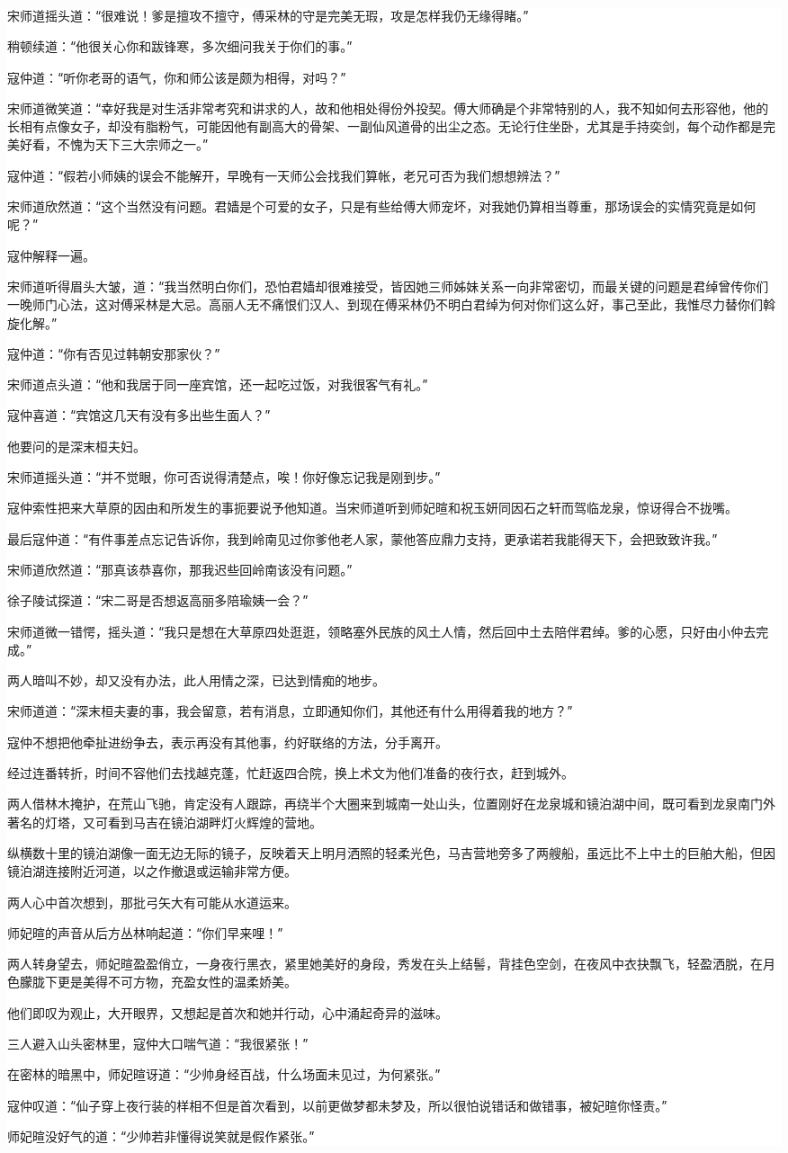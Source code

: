 宋师道摇头道：“很难说！爹是擅攻不擅守，傅采林的守是完美无瑕，攻是怎样我仍无缘得睹。”

稍顿续道：“他很关心你和跋锋寒，多次细问我关于你们的事。”

寇仲道：“听你老哥的语气，你和师公该是颇为相得，对吗？”

宋师道微笑道：“幸好我是对生活非常考究和讲求的人，故和他相处得份外投契。傅大师确是个非常特别的人，我不知如何去形容他，他的长相有点像女子，却没有脂粉气，可能因他有副高大的骨架、一副仙风道骨的出尘之态。无论行住坐卧，尤其是手持奕剑，每个动作都是完美好看，不愧为天下三大宗师之一。”

寇仲道：“假若小师姨的误会不能解开，早晚有一天师公会找我们算帐，老兄可否为我们想想辨法？”

宋师道欣然道：“这个当然没有问题。君嫱是个可爱的女子，只是有些给傅大师宠坏，对我她仍算相当尊重，那场误会的实情究竟是如何呢？”

寇仲解释一遍。

宋师道听得眉头大皱，道：“我当然明白你们，恐怕君嫱却很难接受，皆因她三师姊妹关系一向非常密切，而最关键的问题是君绰曾传你们一晚师门心法，这对傅采林是大忌。高丽人无不痛恨们汉人、到现在傅采林仍不明白君绰为何对你们这么好，事己至此，我惟尽力替你们斡旋化解。”

寇仲道：“你有否见过韩朝安那家伙？”

宋师道点头道：“他和我居于同一座宾馆，还一起吃过饭，对我很客气有礼。”

寇仲喜道：“宾馆这几天有没有多出些生面人？”

他要问的是深末桓夫妇。

宋师道摇头道：“并不觉眼，你可否说得清楚点，唉！你好像忘记我是刚到步。”

寇仲索性把来大草原的因由和所发生的事扼要说予他知道。当宋师道听到师妃暄和祝玉妍同因石之轩而驾临龙泉，惊讶得合不拢嘴。

最后寇仲道：“有件事差点忘记告诉你，我到岭南见过你爹他老人家，蒙他答应鼎力支持，更承诺若我能得天下，会把致致许我。”

宋师道欣然道：“那真该恭喜你，那我迟些回岭南该没有问题。”

徐子陵试探道：“宋二哥是否想返高丽多陪瑜姨一会？”

宋师道微一错愕，摇头道：“我只是想在大草原四处逛逛，领略塞外民族的风土人情，然后回中土去陪伴君绰。爹的心愿，只好由小仲去完成。”

两人暗叫不妙，却又没有办法，此人用情之深，已达到情痴的地步。

宋师道道：“深末桓夫妻的事，我会留意，若有消息，立即通知你们，其他还有什么用得着我的地方？”

寇仲不想把他牵扯进纷争去，表示再没有其他事，约好联络的方法，分手离开。

经过连番转折，时间不容他们去找越克蓬，忙赶返四合院，换上术文为他们准备的夜行衣，赶到城外。

两人借林木掩护，在荒山飞驰，肯定没有人跟踪，再绕半个大圈来到城南一处山头，位置刚好在龙泉城和镜泊湖中间，既可看到龙泉南门外著名的灯塔，又可看到马吉在镜泊湖畔灯火辉煌的营地。

纵横数十里的镜泊湖像一面无边无际的镜子，反映着天上明月洒照的轻柔光色，马吉营地旁多了两艘船，虽远比不上中土的巨舶大船，但因镜泊湖连接附近河道，以之作撤退或运输非常方便。

两人心中首次想到，那批弓矢大有可能从水道运来。

师妃暄的声音从后方丛林响起道：“你们早来哩！”

两人转身望去，师妃暄盈盈俏立，一身夜行黑衣，紧里她美好的身段，秀发在头上结髻，背挂色空剑，在夜风中衣抉飘飞，轻盈洒脱，在月色朦胧下更是美得不可方物，充盈女性的温柔娇美。

他们即叹为观止，大开眼界，又想起是首次和她并行动，心中涌起奇异的滋味。

三人避入山头密林里，寇仲大口喘气道：“我很紧张！”

在密林的暗黑中，师妃暄讶道：“少帅身经百战，什么场面未见过，为何紧张。”

寇仲叹道：“仙子穿上夜行装的样相不但是首次看到，以前更做梦都未梦及，所以很怕说错话和做错事，被妃暄你怪责。”

师妃暄没好气的道：“少帅若非懂得说笑就是假作紧张。”
